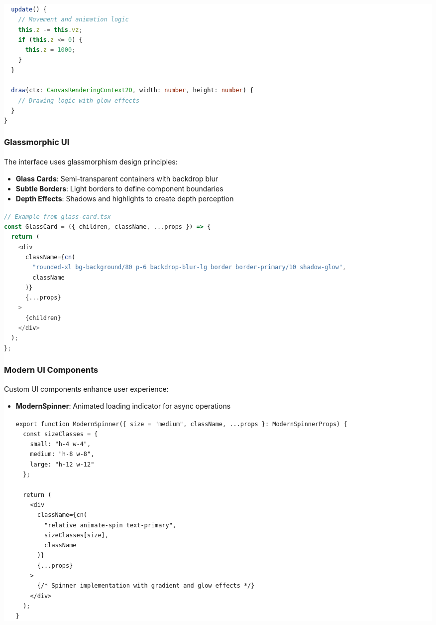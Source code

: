 ```typescript
  update() {
    // Movement and animation logic
    this.z -= this.vz;
    if (this.z <= 0) {
      this.z = 1000;
    }
  }

  draw(ctx: CanvasRenderingContext2D, width: number, height: number) {
    // Drawing logic with glow effects
  }
}
```

### Glassmorphic UI

The interface uses glassmorphism design principles:
- **Glass Cards**: Semi-transparent containers with backdrop blur
- **Subtle Borders**: Light borders to define component boundaries
- **Depth Effects**: Shadows and highlights to create depth perception

```typescript
// Example from glass-card.tsx
const GlassCard = ({ children, className, ...props }) => {
  return (
    <div 
      className={cn(
        "rounded-xl bg-background/80 p-6 backdrop-blur-lg border border-primary/10 shadow-glow",
        className
      )}
      {...props}
    >
      {children}
    </div>
  );
};
```

### Modern UI Components

Custom UI components enhance user experience:
- **ModernSpinner**: Animated loading indicator for async operations
  ```tsx
  export function ModernSpinner({ size = "medium", className, ...props }: ModernSpinnerProps) {
    const sizeClasses = {
      small: "h-4 w-4",
      medium: "h-8 w-8", 
      large: "h-12 w-12"
    };
    
    return (
      <div 
        className={cn(
          "relative animate-spin text-primary",
          sizeClasses[size],
          className
        )} 
        {...props}
      >
        {/* Spinner implementation with gradient and glow effects */}
      </div>
    );
  }
  ```
